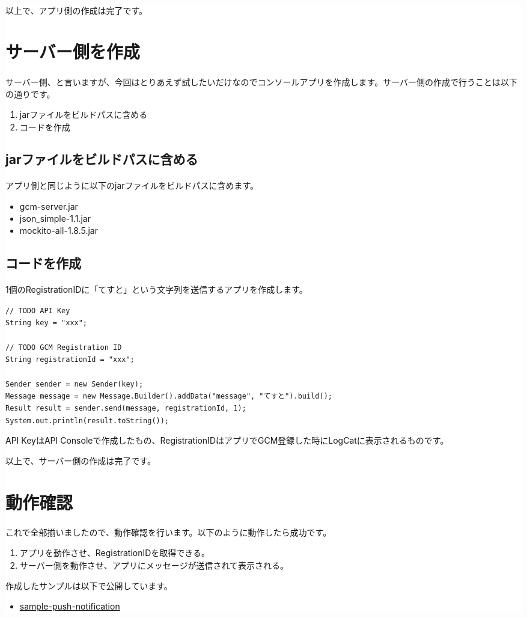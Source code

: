 以上で、アプリ側の作成は完了です。

# サーバー側を作成

サーバー側、と言いますが、今回はとりあえず試したいだけなのでコンソールアプリを作成します。サーバー側の作成で行うことは以下の通りです。

1. jarファイルをビルドパスに含める
1. コードを作成

## jarファイルをビルドパスに含める

アプリ側と同じように以下のjarファイルをビルドパスに含めます。

* gcm-server.jar
* json_simple-1.1.jar
* mockito-all-1.8.5.jar

## コードを作成

1個のRegistrationIDに「てすと」という文字列を送信するアプリを作成します。

```
// TODO API Key
String key = "xxx";

// TODO GCM Registration ID
String registrationId = "xxx";

Sender sender = new Sender(key);
Message message = new Message.Builder().addData("message", "てすと").build();
Result result = sender.send(message, registrationId, 1);
System.out.println(result.toString());
```

API KeyはAPI Consoleで作成したもの、RegistrationIDはアプリでGCM登録した時にLogCatに表示されるものです。

以上で、サーバー側の作成は完了です。

# 動作確認

これで全部揃いましたので、動作確認を行います。以下のように動作したら成功です。

1. アプリを動作させ、RegistrationIDを取得できる。
1. サーバー側を動作させ、アプリにメッセージが送信されて表示される。

作成したサンプルは以下で公開しています。

* [sample-push-notification](https://bitbucket.org/u6k/sample-push-notification/)
